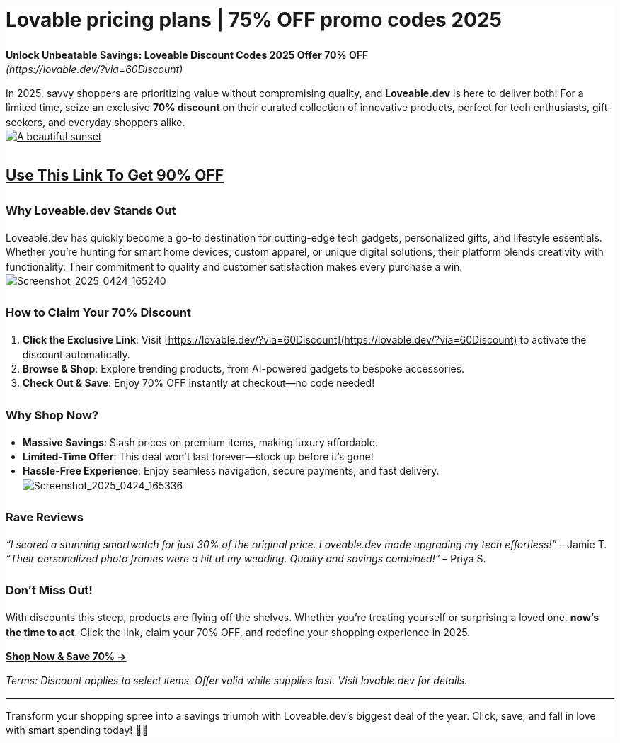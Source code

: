 # Lovable pricing plans  | 75% OFF promo codes 2025

**Unlock Unbeatable Savings: Loveable Discount Codes 2025 Offer 70% OFF**  
*(https://lovable.dev/?via=60Discount)*  

In 2025, savvy shoppers are prioritizing value without compromising quality, and **Loveable.dev** is here to deliver both! For a limited time, seize an exclusive **70% discount** on their curated collection of innovative products, perfect for tech enthusiasts, gift-seekers, and everyday shoppers alike.  
<a href="https://lovable.dev/?via=90discount">
  <img src="https://github.com/user-attachments/assets/09f62a0e-4126-421a-ac4e-00c289a9206d" alt="A beautiful sunset" style="max-width: 100%; height: auto; width: 100%;" />
</a>

## [Use This Link To Get 90% OFF](https://lovable.dev/?via=90discount)

### Why Loveable.dev Stands Out  
Loveable.dev has quickly become a go-to destination for cutting-edge tech gadgets, personalized gifts, and lifestyle essentials. Whether you’re hunting for smart home devices, custom apparel, or unique digital solutions, their platform blends creativity with functionality. Their commitment to quality and customer satisfaction makes every purchase a win.  
![Screenshot_2025_0424_165240](https://github.com/user-attachments/assets/2404abdf-e016-4d7d-af6d-d096664d1b81)

### How to Claim Your 70% Discount  
1. **Click the Exclusive Link**: Visit [https://lovable.dev/?via=60Discount](https://lovable.dev/?via=60Discount) to activate the discount automatically.  
2. **Browse & Shop**: Explore trending products, from AI-powered gadgets to bespoke accessories.  
3. **Check Out & Save**: Enjoy 70% OFF instantly at checkout—no code needed!  

### Why Shop Now?  
- **Massive Savings**: Slash prices on premium items, making luxury affordable.  
- **Limited-Time Offer**: This deal won’t last forever—stock up before it’s gone!  
- **Hassle-Free Experience**: Enjoy seamless navigation, secure payments, and fast delivery.  
![Screenshot_2025_0424_165336](https://github.com/user-attachments/assets/3ed0970e-5ead-4cad-ba8c-021d09d3e8c9)

### Rave Reviews  
*“I scored a stunning smartwatch for just 30% of the original price. Loveable.dev made upgrading my tech effortless!”* – Jamie T.  
*“Their personalized photo frames were a hit at my wedding. Quality and savings combined!”* – Priya S.  

### Don’t Miss Out!  
With discounts this steep, products are flying off the shelves. Whether you’re treating yourself or surprising a loved one, **now’s the time to act**. Click the link, claim your 70% OFF, and redefine your shopping experience in 2025.  

**[Shop Now & Save 70% →](https://lovable.dev/?via=60Discount)**  

*Terms: Discount applies to select items. Offer valid while supplies last. Visit lovable.dev for details.*  

---  
Transform your shopping spree into a savings triumph with Loveable.dev’s biggest deal of the year. Click, save, and fall in love with smart spending today! 🛒✨
